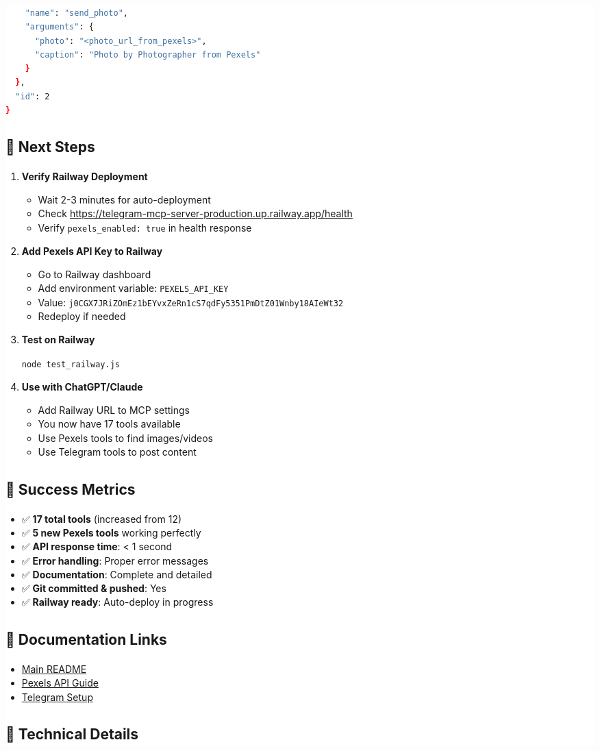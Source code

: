 ```bash
    "name": "send_photo",
    "arguments": {
      "photo": "<photo_url_from_pexels>",
      "caption": "Photo by Photographer from Pexels"
    }
  },
  "id": 2
}
```

## 🚀 Next Steps

1. **Verify Railway Deployment**
   - Wait 2-3 minutes for auto-deployment
   - Check https://telegram-mcp-server-production.up.railway.app/health
   - Verify `pexels_enabled: true` in health response

2. **Add Pexels API Key to Railway**
   - Go to Railway dashboard
   - Add environment variable: `PEXELS_API_KEY`
   - Value: `j0CGX7JRiZOmEz1bEYvxZeRn1cS7qdFy5351PmDtZ01Wnby18AIeWt32`
   - Redeploy if needed

3. **Test on Railway**
   ```bash
   node test_railway.js
   ```

4. **Use with ChatGPT/Claude**
   - Add Railway URL to MCP settings
   - You now have 17 tools available
   - Use Pexels tools to find images/videos
   - Use Telegram tools to post content

## 🎉 Success Metrics

- ✅ **17 total tools** (increased from 12)
- ✅ **5 new Pexels tools** working perfectly
- ✅ **API response time**: < 1 second
- ✅ **Error handling**: Proper error messages
- ✅ **Documentation**: Complete and detailed
- ✅ **Git committed & pushed**: Yes
- ✅ **Railway ready**: Auto-deploy in progress

## 📖 Documentation Links

- [Main README](./README.md)
- [Pexels API Guide](./PEXELS_API_GUIDE.md)
- [Telegram Setup](./TELEGRAM_SETUP_GUIDE.md)

## 🔧 Technical Details

